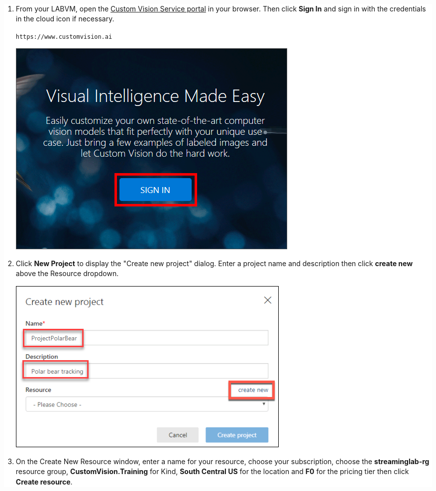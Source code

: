 1. From your LABVM, open the [Custom Vision Service portal](https://www.customvision.ai/) in your browser. Then click **Sign In** and sign in with the credentials in the cloud icon if necessary. 

	```
	https://www.customvision.ai
	```

    ![](images/portal-sign-in.png)

2. Click **New Project** to display the "Create new project" dialog. Enter a project name and description then click **create new** above the Resource dropdown.

	![](images/2019-10-20-15-03-47.png)

3. On the Create New Resource window, enter a name for your resource, choose your subscription, choose the **streaminglab-rg** resource group, **CustomVision.Training** for Kind, **South Central US** for the location and **F0** for the pricing tier then click **Create resource**.
